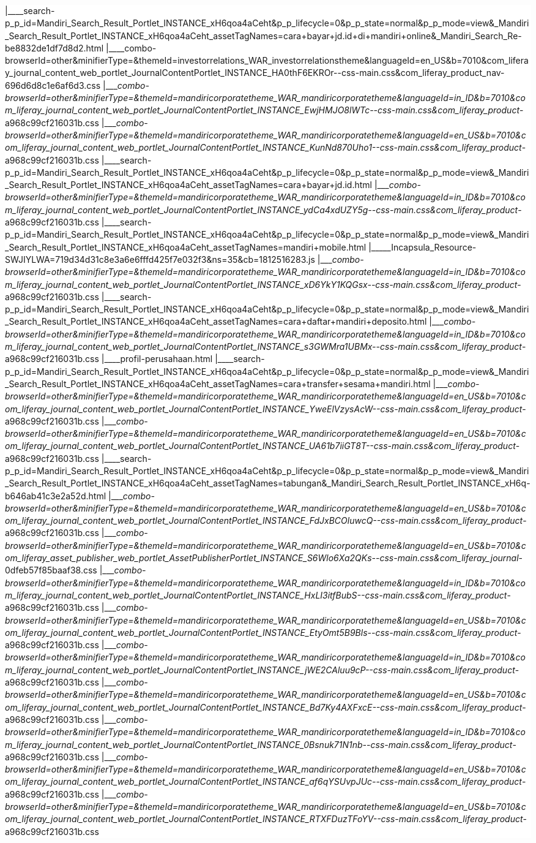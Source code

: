 |____search-p_p_id=Mandiri_Search_Result_Portlet_INSTANCE_xH6qoa4aCeht&p_p_lifecycle=0&p_p_state=normal&p_p_mode=view&_Mandiri_Search_Result_Portlet_INSTANCE_xH6qoa4aCeht_assetTagNames=cara+bayar+jd.id+di+mandiri+online&_Mandiri_Search_Re-be8832de1df7d8d2.html
|____combo-browserId=other&minifierType=&themeId=investorrelations_WAR_investorrelationstheme&languageId=en_US&b=7010&com_liferay_journal_content_web_portlet_JournalContentPortlet_INSTANCE_HA0thF6EKROr--css-main.css&com_liferay_product_nav-696d6d8c1e6af6d3.css
|____combo-browserId=other&minifierType=&themeId=mandiricorporatetheme_WAR_mandiricorporatetheme&languageId=in_ID&b=7010&com_liferay_journal_content_web_portlet_JournalContentPortlet_INSTANCE_EwjHMJO8lWTc--css-main.css&com_liferay_product_-a968c99cf216031b.css
|____combo-browserId=other&minifierType=&themeId=mandiricorporatetheme_WAR_mandiricorporatetheme&languageId=en_US&b=7010&com_liferay_journal_content_web_portlet_JournalContentPortlet_INSTANCE_KunNd870Uho1--css-main.css&com_liferay_product_-a968c99cf216031b.css
|____search-p_p_id=Mandiri_Search_Result_Portlet_INSTANCE_xH6qoa4aCeht&p_p_lifecycle=0&p_p_state=normal&p_p_mode=view&_Mandiri_Search_Result_Portlet_INSTANCE_xH6qoa4aCeht_assetTagNames=cara+bayar+jd.id.html
|____combo-browserId=other&minifierType=&themeId=mandiricorporatetheme_WAR_mandiricorporatetheme&languageId=in_ID&b=7010&com_liferay_journal_content_web_portlet_JournalContentPortlet_INSTANCE_ydCa4xdUZY5g--css-main.css&com_liferay_product_-a968c99cf216031b.css
|____search-p_p_id=Mandiri_Search_Result_Portlet_INSTANCE_xH6qoa4aCeht&p_p_lifecycle=0&p_p_state=normal&p_p_mode=view&_Mandiri_Search_Result_Portlet_INSTANCE_xH6qoa4aCeht_assetTagNames=mandiri+mobile.html
|_____Incapsula_Resource-SWJIYLWA=719d34d31c8e3a6e6fffd425f7e032f3&ns=35&cb=1812516283.js
|____combo-browserId=other&minifierType=&themeId=mandiricorporatetheme_WAR_mandiricorporatetheme&languageId=in_ID&b=7010&com_liferay_journal_content_web_portlet_JournalContentPortlet_INSTANCE_xD6YkY1KQGsx--css-main.css&com_liferay_product_-a968c99cf216031b.css
|____search-p_p_id=Mandiri_Search_Result_Portlet_INSTANCE_xH6qoa4aCeht&p_p_lifecycle=0&p_p_state=normal&p_p_mode=view&_Mandiri_Search_Result_Portlet_INSTANCE_xH6qoa4aCeht_assetTagNames=cara+daftar+mandiri+deposito.html
|____combo-browserId=other&minifierType=&themeId=mandiricorporatetheme_WAR_mandiricorporatetheme&languageId=in_ID&b=7010&com_liferay_journal_content_web_portlet_JournalContentPortlet_INSTANCE_s3GWMra1UBMx--css-main.css&com_liferay_product_-a968c99cf216031b.css
|____profil-perusahaan.html
|____search-p_p_id=Mandiri_Search_Result_Portlet_INSTANCE_xH6qoa4aCeht&p_p_lifecycle=0&p_p_state=normal&p_p_mode=view&_Mandiri_Search_Result_Portlet_INSTANCE_xH6qoa4aCeht_assetTagNames=cara+transfer+sesama+mandiri.html
|____combo-browserId=other&minifierType=&themeId=mandiricorporatetheme_WAR_mandiricorporatetheme&languageId=en_US&b=7010&com_liferay_journal_content_web_portlet_JournalContentPortlet_INSTANCE_YweElVzysAcW--css-main.css&com_liferay_product_-a968c99cf216031b.css
|____combo-browserId=other&minifierType=&themeId=mandiricorporatetheme_WAR_mandiricorporatetheme&languageId=en_US&b=7010&com_liferay_journal_content_web_portlet_JournalContentPortlet_INSTANCE_UA61b7iiGT8T--css-main.css&com_liferay_product_-a968c99cf216031b.css
|____search-p_p_id=Mandiri_Search_Result_Portlet_INSTANCE_xH6qoa4aCeht&p_p_lifecycle=0&p_p_state=normal&p_p_mode=view&_Mandiri_Search_Result_Portlet_INSTANCE_xH6qoa4aCeht_assetTagNames=tabungan&_Mandiri_Search_Result_Portlet_INSTANCE_xH6q-b646ab41c3e2a52d.html
|____combo-browserId=other&minifierType=&themeId=mandiricorporatetheme_WAR_mandiricorporatetheme&languageId=en_US&b=7010&com_liferay_journal_content_web_portlet_JournalContentPortlet_INSTANCE_FdJxBCOluwcQ--css-main.css&com_liferay_product_-a968c99cf216031b.css
|____combo-browserId=other&minifierType=&themeId=mandiricorporatetheme_WAR_mandiricorporatetheme&languageId=en_US&b=7010&com_liferay_asset_publisher_web_portlet_AssetPublisherPortlet_INSTANCE_S6Wlo6Xa2QKs--css-main.css&com_liferay_journal_-0dfeb57f85baaf38.css
|____combo-browserId=other&minifierType=&themeId=mandiricorporatetheme_WAR_mandiricorporatetheme&languageId=in_ID&b=7010&com_liferay_journal_content_web_portlet_JournalContentPortlet_INSTANCE_HxLI3itfBubS--css-main.css&com_liferay_product_-a968c99cf216031b.css
|____combo-browserId=other&minifierType=&themeId=mandiricorporatetheme_WAR_mandiricorporatetheme&languageId=en_US&b=7010&com_liferay_journal_content_web_portlet_JournalContentPortlet_INSTANCE_EtyOmt5B9Bls--css-main.css&com_liferay_product_-a968c99cf216031b.css
|____combo-browserId=other&minifierType=&themeId=mandiricorporatetheme_WAR_mandiricorporatetheme&languageId=in_ID&b=7010&com_liferay_journal_content_web_portlet_JournalContentPortlet_INSTANCE_jWE2CAluu9cP--css-main.css&com_liferay_product_-a968c99cf216031b.css
|____combo-browserId=other&minifierType=&themeId=mandiricorporatetheme_WAR_mandiricorporatetheme&languageId=en_US&b=7010&com_liferay_journal_content_web_portlet_JournalContentPortlet_INSTANCE_Bd7Ky4AXFxcE--css-main.css&com_liferay_product_-a968c99cf216031b.css
|____combo-browserId=other&minifierType=&themeId=mandiricorporatetheme_WAR_mandiricorporatetheme&languageId=in_ID&b=7010&com_liferay_journal_content_web_portlet_JournalContentPortlet_INSTANCE_0Bsnuk71N1nb--css-main.css&com_liferay_product_-a968c99cf216031b.css
|____combo-browserId=other&minifierType=&themeId=mandiricorporatetheme_WAR_mandiricorporatetheme&languageId=en_US&b=7010&com_liferay_journal_content_web_portlet_JournalContentPortlet_INSTANCE_af6qYSUvpJUc--css-main.css&com_liferay_product_-a968c99cf216031b.css
|____combo-browserId=other&minifierType=&themeId=mandiricorporatetheme_WAR_mandiricorporatetheme&languageId=en_US&b=7010&com_liferay_journal_content_web_portlet_JournalContentPortlet_INSTANCE_RTXFDuzTFoYV--css-main.css&com_liferay_product_-a968c99cf216031b.css